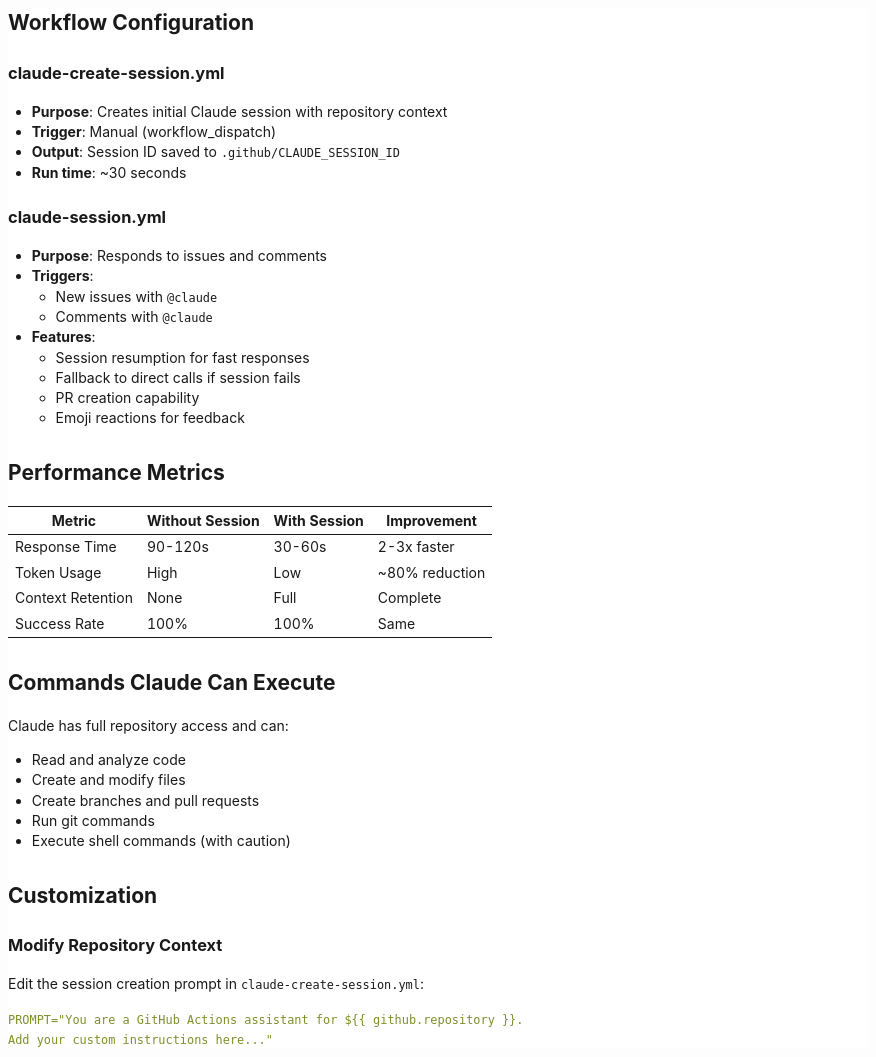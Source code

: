 ## Workflow Configuration

### claude-create-session.yml
- **Purpose**: Creates initial Claude session with repository context
- **Trigger**: Manual (workflow_dispatch)
- **Output**: Session ID saved to `.github/CLAUDE_SESSION_ID`
- **Run time**: ~30 seconds

### claude-session.yml
- **Purpose**: Responds to issues and comments
- **Triggers**: 
  - New issues with `@claude`
  - Comments with `@claude`
- **Features**:
  - Session resumption for fast responses
  - Fallback to direct calls if session fails
  - PR creation capability
  - Emoji reactions for feedback

## Performance Metrics

| Metric | Without Session | With Session | Improvement |
|--------|----------------|--------------|-------------|
| Response Time | 90-120s | 30-60s | 2-3x faster |
| Token Usage | High | Low | ~80% reduction |
| Context Retention | None | Full | Complete |
| Success Rate | 100% | 100% | Same |

## Commands Claude Can Execute

Claude has full repository access and can:
- Read and analyze code
- Create and modify files
- Create branches and pull requests
- Run git commands
- Execute shell commands (with caution)

## Customization

### Modify Repository Context

Edit the session creation prompt in `claude-create-session.yml`:
```yaml
PROMPT="You are a GitHub Actions assistant for ${{ github.repository }}.
Add your custom instructions here..."
```
